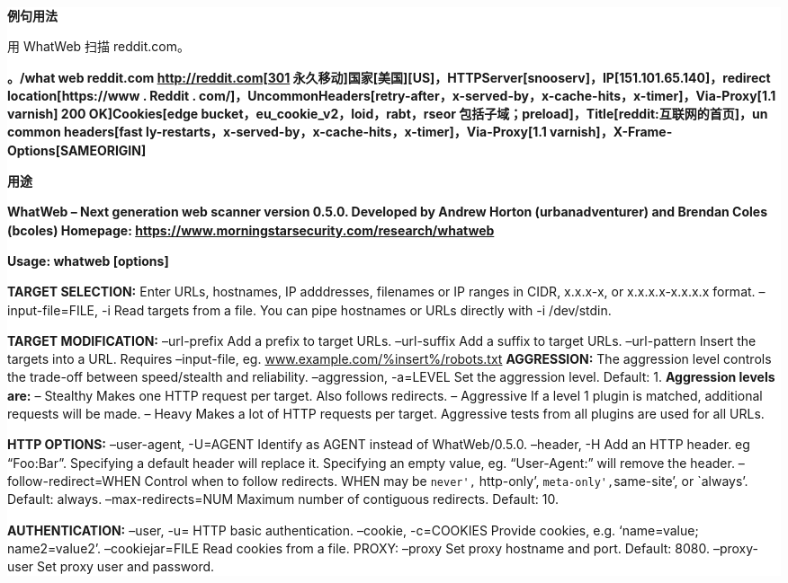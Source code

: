 **例句用法**

用 WhatWeb 扫描 reddit.com。

**。/what web reddit.com
http://reddit.com[301 永久移动]国家[美国][US]，HTTPServer[snooserv]，IP[151.101.65.140]，redirect location[https://www . Reddit . com/]，UncommonHeaders[retry-after，x-served-by，x-cache-hits，x-timer]，Via-Proxy[1.1 varnish]
200 OK]Cookies[edge bucket，eu_cookie_v2，loid，rabt，rseor 包括子域；preload]，Title[reddit:互联网的首页]，un common headers[fast ly-restarts，x-served-by，x-cache-hits，x-timer]，Via-Proxy[1.1 varnish]，X-Frame-Options[SAMEORIGIN]**

**用途**

**WhatWeb – Next generation web scanner version 0.5.0.
Developed by Andrew Horton (urbanadventurer) and Brendan Coles (bcoles)
Homepage: https://www.morningstarsecurity.com/research/whatweb**

**Usage: whatweb [options]**

**TARGET SELECTION:** Enter URLs, hostnames, IP adddresses, filenames or
IP ranges in CIDR, x.x.x-x, or x.x.x.x-x.x.x.x
format.
–input-file=FILE, -i Read targets from a file. You can pipe
hostnames or URLs directly with -i /dev/stdin.

**TARGET MODIFICATION:** –url-prefix Add a prefix to target URLs.
–url-suffix Add a suffix to target URLs.
–url-pattern Insert the targets into a URL. Requires –input-file,
eg. www.example.com/%insert%/robots.txt
**AGGRESSION:**
The aggression level controls the trade-off between speed/stealth and
reliability.
–aggression, -a=LEVEL Set the aggression level. Default: 1.
**Aggression levels are:**
– Stealthy Makes one HTTP request per target. Also follows redirects.
– Aggressive If a level 1 plugin is matched, additional requests will be
made.
– Heavy Makes a lot of HTTP requests per target. Aggressive tests from all plugins are used for all URLs.

**HTTP OPTIONS:** –user-agent, -U=AGENT Identify as AGENT instead of WhatWeb/0.5.0.
–header, -H Add an HTTP header. eg “Foo:Bar”. Specifying a default
header will replace it. Specifying an empty value, eg.
“User-Agent:” will remove the header.
–follow-redirect=WHEN Control when to follow redirects. WHEN may be `never',` http-only’, `meta-only',`same-site’, or `always’.
Default: always.
–max-redirects=NUM Maximum number of contiguous redirects. Default: 10.

**AUTHENTICATION:** –user, -u= HTTP basic authentication.
–cookie, -c=COOKIES Provide cookies, e.g. ‘name=value; name2=value2’.
–cookiejar=FILE Read cookies from a file.
PROXY:
–proxy Set proxy hostname and port.
Default: 8080.
–proxy-user Set proxy user and password.
